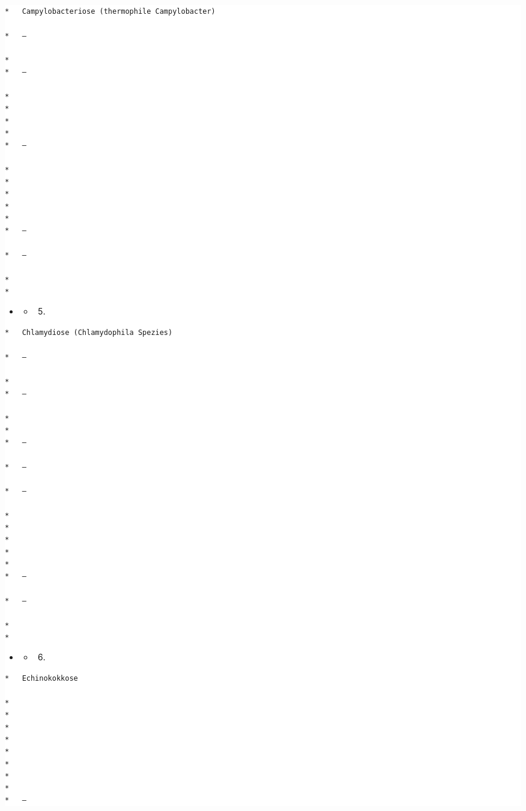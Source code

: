     *   Campylobacteriose (thermophile Campylobacter)

    *   –

    *
    *   –

    *
    *
    *
    *
    *   –

    *
    *
    *
    *
    *
    *   –

    *   –

    *
    *

*    *   5.

    *   Chlamydiose (Chlamydophila Spezies)

    *   –

    *
    *   –

    *
    *
    *   –

    *   –

    *   –

    *
    *
    *
    *
    *
    *   –

    *   –

    *
    *

*    *   6.

    *   Echinokokkose

    *
    *
    *
    *
    *
    *
    *
    *
    *   –
